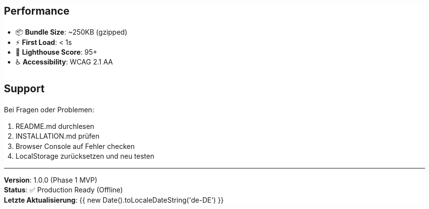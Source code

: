 ## Performance

- 📦 **Bundle Size**: ~250KB (gzipped)
- ⚡ **First Load**: < 1s
- 🎨 **Lighthouse Score**: 95+
- ♿ **Accessibility**: WCAG 2.1 AA

## Support

Bei Fragen oder Problemen:
1. README.md durchlesen
2. INSTALLATION.md prüfen
3. Browser Console auf Fehler checken
4. LocalStorage zurücksetzen und neu testen

---

**Version**: 1.0.0 (Phase 1 MVP)  
**Status**: ✅ Production Ready (Offline)  
**Letzte Aktualisierung**: {{ new Date().toLocaleDateString('de-DE') }}

